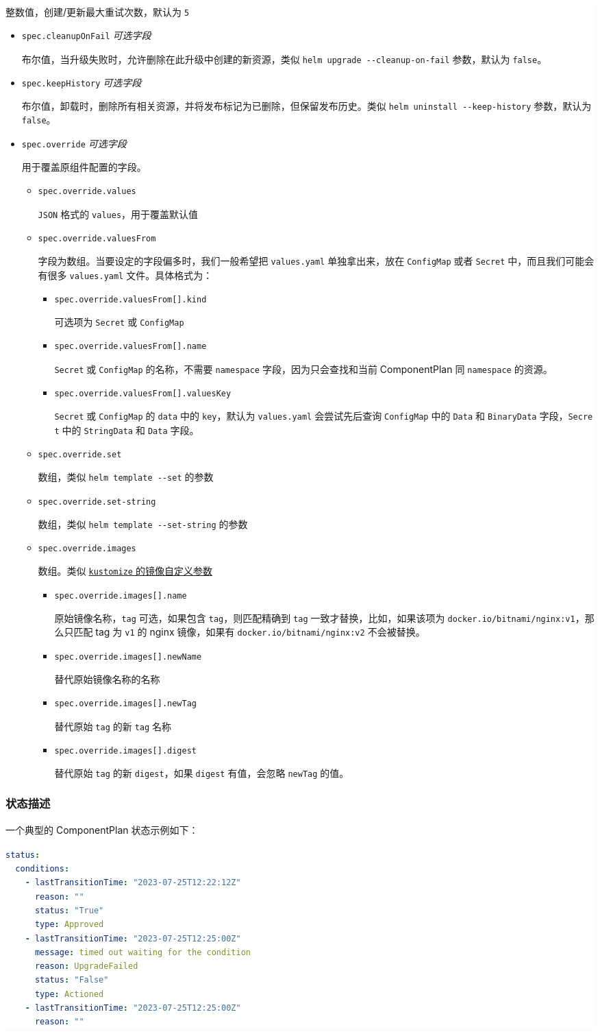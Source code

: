   整数值，创建/更新最大重试次数，默认为 `5`
- `spec.cleanupOnFail` *可选字段*

  布尔值，当升级失败时，允许删除在此升级中创建的新资源，类似 `helm upgrade --cleanup-on-fail` 参数，默认为 `false`。
- `spec.keepHistory` *可选字段*

  布尔值，卸载时，删除所有相关资源，并将发布标记为已删除，但保留发布历史。类似 `helm uninstall --keep-history` 参数，默认为 `false`。
- `spec.override` *可选字段*

  用于覆盖原组件配置的字段。

  - `spec.override.values`

    `JSON` 格式的 `values`，用于覆盖默认值
  - `spec.override.valuesFrom`

    字段为数组。当要设定的字段偏多时，我们一般希望把 `values.yaml` 单独拿出来，放在 `ConfigMap` 或者 `Secret` 中，而且我们可能会有很多 `values.yaml` 文件。具体格式为：

    - `spec.override.valuesFrom[].kind`

      可选项为 `Secret` 或 `ConfigMap`
    - `spec.override.valuesFrom[].name`

      `Secret` 或 `ConfigMap` 的名称，不需要 `namespace` 字段，因为只会查找和当前 ComponentPlan 同 `namespace` 的资源。
    - `spec.override.valuesFrom[].valuesKey`

      `Secret` 或 `ConfigMap` 的 `data` 中的 `key`，默认为 `values.yaml` 会尝试先后查询 `ConfigMap` 中的 `Data` 和 `BinaryData` 字段，`Secret` 中的 `StringData` 和 `Data` 字段。
  - `spec.override.set`

    数组，类似 `helm template --set` 的参数
  - `spec.override.set-string`

    数组，类似 `helm template --set-string` 的参数
  - `spec.override.images`

    数组。类似 [`kustomize` 的镜像自定义参数](https://kubectl.docs.kubernetes.io/references/kustomize/builtins/#_imagetagtransformer_)

    - `spec.override.images[].name`

      原始镜像名称，`tag` 可选，如果包含 `tag`，则匹配精确到 `tag` 一致才替换，比如，如果该项为 `docker.io/bitnami/nginx:v1`，那么只匹配 tag 为 `v1` 的 nginx 镜像，如果有 `docker.io/bitnami/nginx:v2` 不会被替换。
    - `spec.override.images[].newName`

      替代原始镜像名称的名称
    - `spec.override.images[].newTag`

      替代原始 `tag` 的新 `tag` 名称
    - `spec.override.images[].digest`

      替代原始 `tag` 的新 `digest`，如果 `digest` 有值，会忽略 `newTag` 的值。

### 状态描述

一个典型的 ComponentPlan 状态示例如下：

```yaml
status:
  conditions:
    - lastTransitionTime: "2023-07-25T12:22:12Z"
      reason: ""
      status: "True"
      type: Approved
    - lastTransitionTime: "2023-07-25T12:25:00Z"
      message: timed out waiting for the condition
      reason: UpgradeFailed
      status: "False"
      type: Actioned
    - lastTransitionTime: "2023-07-25T12:25:00Z"
      reason: ""
```